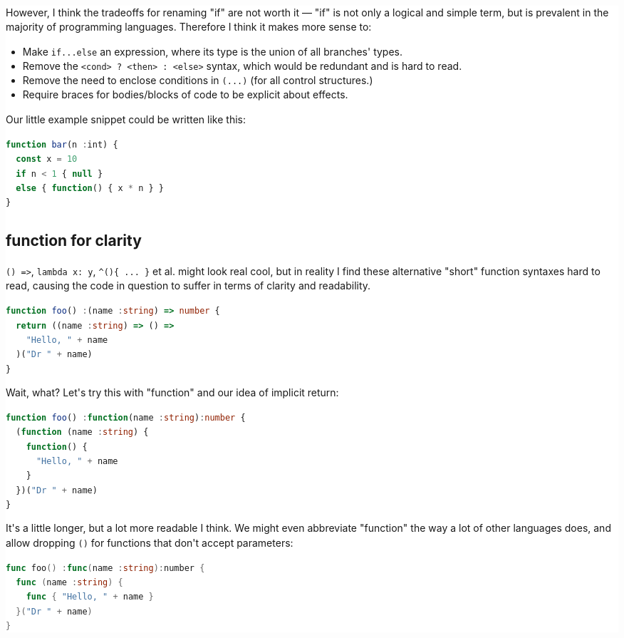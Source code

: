 However, I think the tradeoffs for renaming "if" are not worth it — "if" is not
only a logical and simple term, but is prevalent in the majority of programming
languages. Therefore I think it makes more sense to:

- Make `if...else` an expression, where its type is the union of all branches' types.
- Remove the `<cond> ? <then> : <else>` syntax, which would be redundant and is hard to read.
- Remove the need to enclose conditions in `(...)` (for all control structures.)
- Require braces for bodies/blocks of code to be explicit about effects.

Our little example snippet could be written like this:

```ts
function bar(n :int) {
  const x = 10
  if n < 1 { null }
  else { function() { x * n } }
}
```


## function for clarity

`() =>`, `lambda x: y`, `^(){ ... }` et al. might look real cool, but in reality
I find these alternative "short" function syntaxes hard to read,
causing the code in question to suffer in terms of clarity and readability.

```ts
function foo() :(name :string) => number {
  return ((name :string) => () =>
    "Hello, " + name
  )("Dr " + name)
}
```

Wait, what? Let's try this with "function" and our idea of implicit return:

```ts
function foo() :function(name :string):number {
  (function (name :string) {
    function() {
      "Hello, " + name
    }
  })("Dr " + name)
}
```

It's a little longer, but a lot more readable I think. We might even abbreviate
"function" the way a lot of other languages does, and allow dropping `()` for
functions that don't accept parameters:

```go
func foo() :func(name :string):number {
  func (name :string) {
    func { "Hello, " + name }
  }("Dr " + name)
}
```
